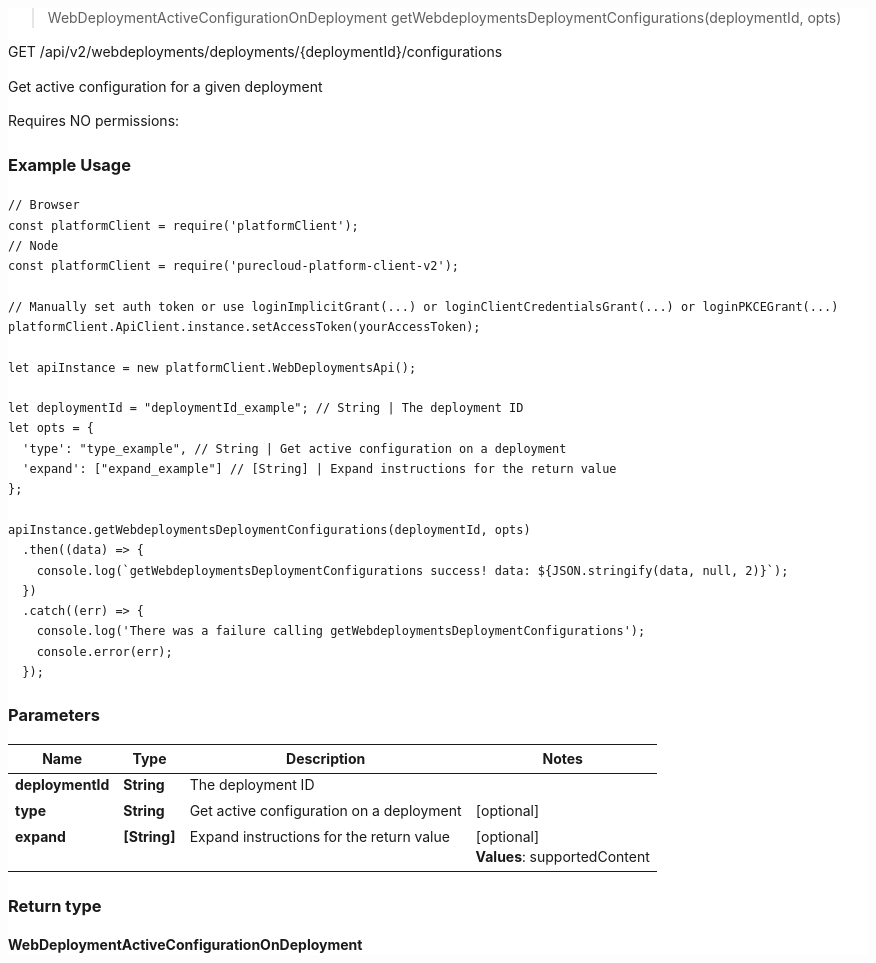 > WebDeploymentActiveConfigurationOnDeployment getWebdeploymentsDeploymentConfigurations(deploymentId, opts)


GET /api/v2/webdeployments/deployments/{deploymentId}/configurations

Get active configuration for a given deployment

Requires NO permissions:

### Example Usage

```{"language":"javascript"}
// Browser
const platformClient = require('platformClient');
// Node
const platformClient = require('purecloud-platform-client-v2');

// Manually set auth token or use loginImplicitGrant(...) or loginClientCredentialsGrant(...) or loginPKCEGrant(...)
platformClient.ApiClient.instance.setAccessToken(yourAccessToken);

let apiInstance = new platformClient.WebDeploymentsApi();

let deploymentId = "deploymentId_example"; // String | The deployment ID
let opts = { 
  'type': "type_example", // String | Get active configuration on a deployment
  'expand': ["expand_example"] // [String] | Expand instructions for the return value
};

apiInstance.getWebdeploymentsDeploymentConfigurations(deploymentId, opts)
  .then((data) => {
    console.log(`getWebdeploymentsDeploymentConfigurations success! data: ${JSON.stringify(data, null, 2)}`);
  })
  .catch((err) => {
    console.log('There was a failure calling getWebdeploymentsDeploymentConfigurations');
    console.error(err);
  });
```

### Parameters


| Name | Type | Description  | Notes |
| ------------- | ------------- | ------------- | ------------- |
 **deploymentId** | **String** | The deployment ID |  |
 **type** | **String** | Get active configuration on a deployment | [optional]  |
 **expand** | **[String]** | Expand instructions for the return value | [optional] <br />**Values**: supportedContent |

### Return type

**WebDeploymentActiveConfigurationOnDeployment**
